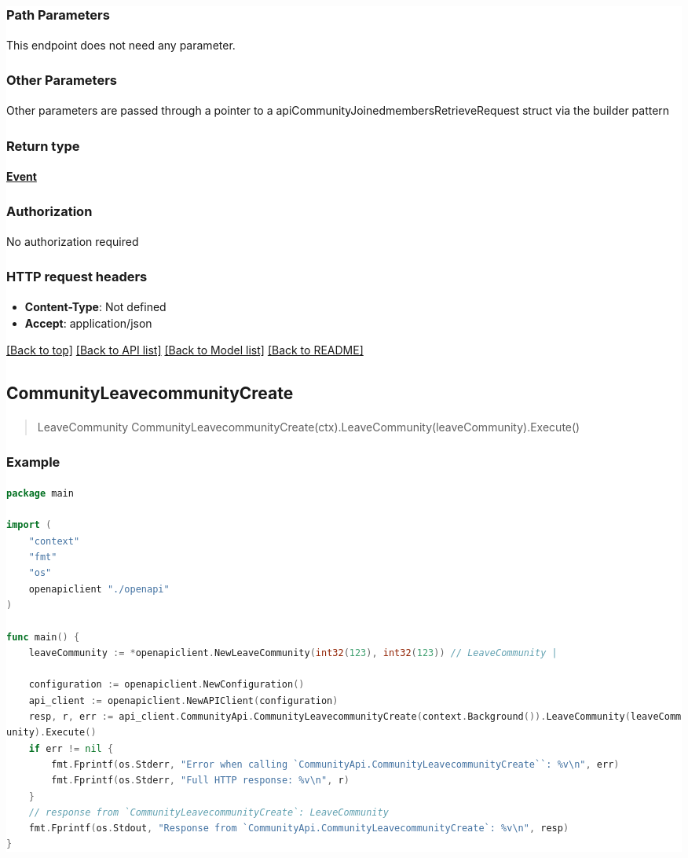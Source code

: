 ### Path Parameters

This endpoint does not need any parameter.

### Other Parameters

Other parameters are passed through a pointer to a apiCommunityJoinedmembersRetrieveRequest struct via the builder pattern


### Return type

[**Event**](Event.md)

### Authorization

No authorization required

### HTTP request headers

- **Content-Type**: Not defined
- **Accept**: application/json

[[Back to top]](#) [[Back to API list]](../README.md#documentation-for-api-endpoints)
[[Back to Model list]](../README.md#documentation-for-models)
[[Back to README]](../README.md)


## CommunityLeavecommunityCreate

> LeaveCommunity CommunityLeavecommunityCreate(ctx).LeaveCommunity(leaveCommunity).Execute()



### Example

```go
package main

import (
    "context"
    "fmt"
    "os"
    openapiclient "./openapi"
)

func main() {
    leaveCommunity := *openapiclient.NewLeaveCommunity(int32(123), int32(123)) // LeaveCommunity | 

    configuration := openapiclient.NewConfiguration()
    api_client := openapiclient.NewAPIClient(configuration)
    resp, r, err := api_client.CommunityApi.CommunityLeavecommunityCreate(context.Background()).LeaveCommunity(leaveCommunity).Execute()
    if err != nil {
        fmt.Fprintf(os.Stderr, "Error when calling `CommunityApi.CommunityLeavecommunityCreate``: %v\n", err)
        fmt.Fprintf(os.Stderr, "Full HTTP response: %v\n", r)
    }
    // response from `CommunityLeavecommunityCreate`: LeaveCommunity
    fmt.Fprintf(os.Stdout, "Response from `CommunityApi.CommunityLeavecommunityCreate`: %v\n", resp)
}
```
